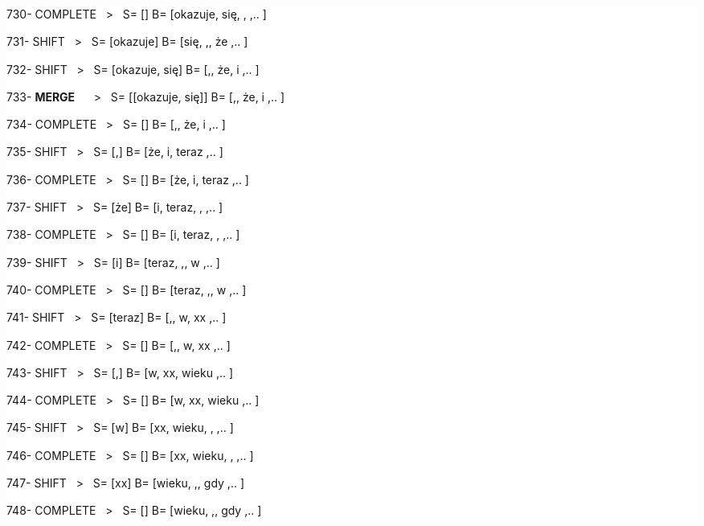 
730- COMPLETE&nbsp;&nbsp;&nbsp;>&nbsp;&nbsp;&nbsp;S= []   B= [okazuje, się, , ,.. ]



731- SHIFT&nbsp;&nbsp;&nbsp;>&nbsp;&nbsp;&nbsp;S= [okazuje]   B= [się, ,, że ,.. ]



732- SHIFT&nbsp;&nbsp;&nbsp;>&nbsp;&nbsp;&nbsp;S= [okazuje, się]   B= [,, że, i ,.. ]



733- **MERGE**&nbsp;&nbsp;&nbsp;&nbsp;&nbsp;&nbsp;>&nbsp;&nbsp;&nbsp;S= [[okazuje, się]]   B= [,, że, i ,.. ]



734- COMPLETE&nbsp;&nbsp;&nbsp;>&nbsp;&nbsp;&nbsp;S= []   B= [,, że, i ,.. ]



735- SHIFT&nbsp;&nbsp;&nbsp;>&nbsp;&nbsp;&nbsp;S= [,]   B= [że, i, teraz ,.. ]



736- COMPLETE&nbsp;&nbsp;&nbsp;>&nbsp;&nbsp;&nbsp;S= []   B= [że, i, teraz ,.. ]



737- SHIFT&nbsp;&nbsp;&nbsp;>&nbsp;&nbsp;&nbsp;S= [że]   B= [i, teraz, , ,.. ]



738- COMPLETE&nbsp;&nbsp;&nbsp;>&nbsp;&nbsp;&nbsp;S= []   B= [i, teraz, , ,.. ]



739- SHIFT&nbsp;&nbsp;&nbsp;>&nbsp;&nbsp;&nbsp;S= [i]   B= [teraz, ,, w ,.. ]



740- COMPLETE&nbsp;&nbsp;&nbsp;>&nbsp;&nbsp;&nbsp;S= []   B= [teraz, ,, w ,.. ]



741- SHIFT&nbsp;&nbsp;&nbsp;>&nbsp;&nbsp;&nbsp;S= [teraz]   B= [,, w, xx ,.. ]



742- COMPLETE&nbsp;&nbsp;&nbsp;>&nbsp;&nbsp;&nbsp;S= []   B= [,, w, xx ,.. ]



743- SHIFT&nbsp;&nbsp;&nbsp;>&nbsp;&nbsp;&nbsp;S= [,]   B= [w, xx, wieku ,.. ]



744- COMPLETE&nbsp;&nbsp;&nbsp;>&nbsp;&nbsp;&nbsp;S= []   B= [w, xx, wieku ,.. ]



745- SHIFT&nbsp;&nbsp;&nbsp;>&nbsp;&nbsp;&nbsp;S= [w]   B= [xx, wieku, , ,.. ]



746- COMPLETE&nbsp;&nbsp;&nbsp;>&nbsp;&nbsp;&nbsp;S= []   B= [xx, wieku, , ,.. ]



747- SHIFT&nbsp;&nbsp;&nbsp;>&nbsp;&nbsp;&nbsp;S= [xx]   B= [wieku, ,, gdy ,.. ]



748- COMPLETE&nbsp;&nbsp;&nbsp;>&nbsp;&nbsp;&nbsp;S= []   B= [wieku, ,, gdy ,.. ]
